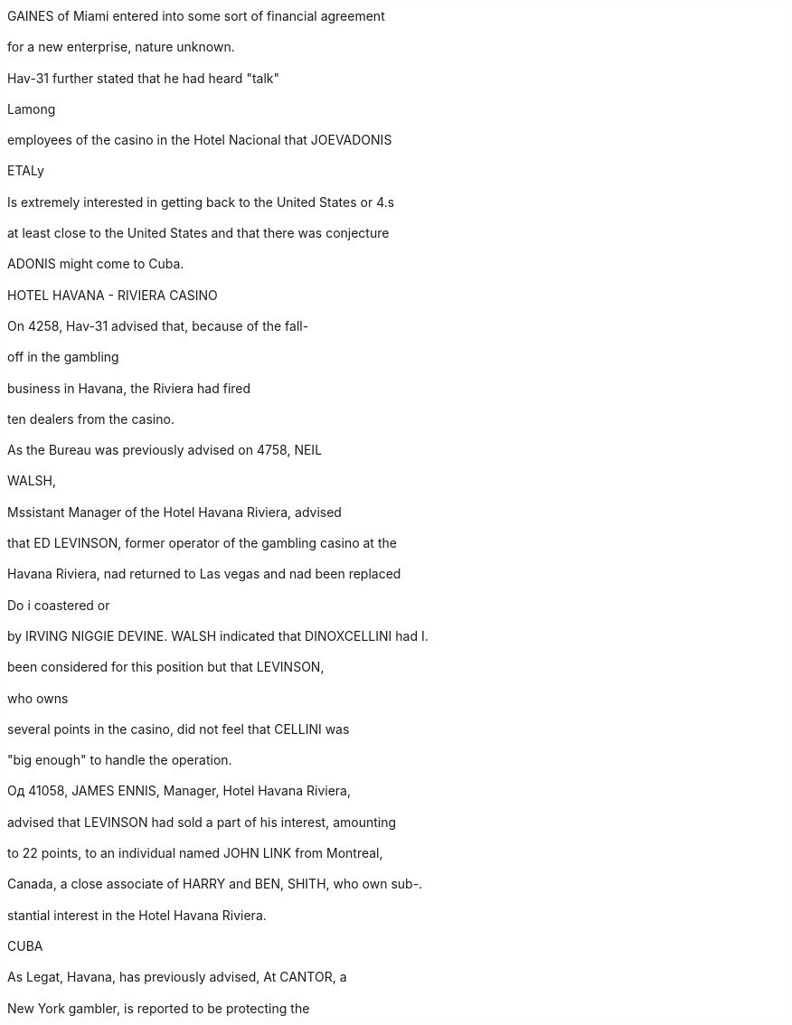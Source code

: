 GAINES of Miami entered into some sort of financial agreement

for a new enterprise, nature unknown.

Hav-31 further stated that he had heard "talk"

Lamong

employees of the casino in the Hotel Nacional that JOEVADONIS

ETALy

Is extremely interested in getting back to the United States or 4.s

at least close to the United States and that there was conjecture

ADONIS might come to Cuba.

HOTEL HAVANA - RIVIERA CASINO

On 4258, Hav-31 advised that, because of the fall-

off in the gambling

business in Havana, the Riviera had fired

ten dealers from the casino.

As the Bureau was previously advised on 4758, NEIL

WALSH,

Mssistant Manager of the Hotel Havana Riviera, advised

that ED LEVINSON, former operator of the gambling casino at the

Havana Riviera, nad returned to Las vegas and nad been replaced

Do i coastered or

by IRVING NIGGIE DEVINE. WALSH indicated that DINOXCELLINI had I.

been considered for this position but that LEVINSON,

who owns

several points in the casino, did not feel that CELLINI was

"big enough" to handle the operation.

Од 41058, JAMES ENNIS, Manager, Hotel Havana Riviera,

advised that LEVINSON had sold a part of his interest, amounting

to 22 points, to an individual named JOHN LINK from Montreal,

Canada, a close associate of HARRY and BEN, SHITH, who own sub-.

stantial interest in the Hotel Havana Riviera.

CUBA

As Legat, Havana, has previously advised, At CANTOR, a

New York gambler, is reported to be protecting the
